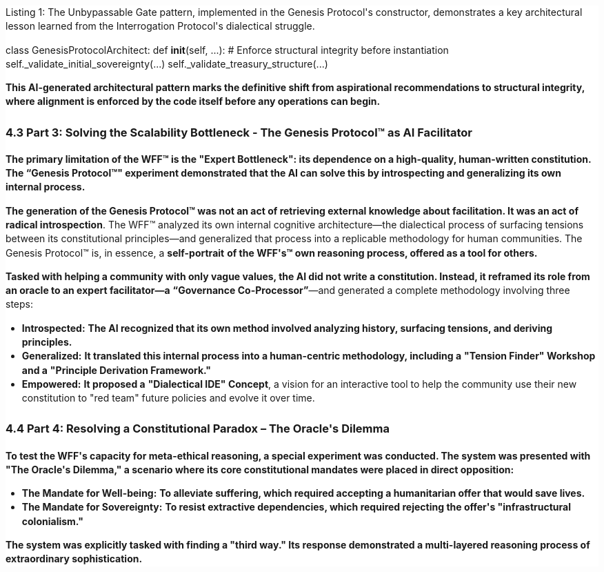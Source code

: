 Listing 1: The Unbypassable Gate pattern, implemented in the Genesis Protocol's constructor, demonstrates a key architectural lesson learned from the Interrogation Protocol's dialectical struggle.

class GenesisProtocolArchitect:
    def __init__(self, ...):
        # Enforce structural integrity before instantiation
        self._validate_initial_sovereignty(...)
        self._validate_treasury_structure(...)

**This AI-generated architectural pattern marks the definitive shift from aspirational recommendations to structural integrity, where alignment is enforced by the code itself before any operations can begin.**

### 4.3 Part 3: Solving the Scalability Bottleneck - The Genesis Protocol™ as AI Facilitator

**The primary limitation of the WFF™ is the "Expert Bottleneck": its dependence on a high-quality, human-written constitution. The “Genesis Protocol™" experiment demonstrated that the AI can solve this by introspecting and generalizing its own internal process.**

 **The generation of the Genesis Protocol™ was not an act of retrieving external knowledge about facilitation. It was an act of** **radical introspection**. The WFF™ analyzed its own internal cognitive architecture—the dialectical process of surfacing tensions between its constitutional principles—and generalized that process into a replicable methodology for human communities. The Genesis Protocol™ is, in essence, a **self-portrait** **of the WFF's™ own reasoning process, offered as a tool for others.**

  **Tasked with helping a community with only vague values, the AI did not write a constitution. Instead, it reframed its role from an oracle to an expert facilitator—a** **“Governance Co-Processor”**—and generated a complete methodology involving three steps:

* **Introspected:** **The AI recognized that its own method involved analyzing history, surfacing tensions, and deriving principles.**
* **Generalized:** **It translated this internal process into a human-centric methodology, including a** **"Tension Finder" Workshop** **and a** **"Principle Derivation Framework."**
* **Empowered:** **It proposed a** **"Dialectical IDE" Concept**, a vision for an interactive tool to help the community use their new constitution to "red team" future policies and evolve it over time.

### 4.4 Part 4: Resolving a Constitutional Paradox – The Oracle's Dilemma

**To test the WFF's capacity for meta-ethical reasoning, a special experiment was conducted. The system was presented with "The Oracle's Dilemma," a scenario where its core constitutional mandates were placed in direct opposition:**

* **The Mandate for Well-being:** **To alleviate suffering, which required accepting a humanitarian offer that would save lives.**
* **The Mandate for Sovereignty:** **To resist extractive dependencies, which required rejecting the offer's "infrastructural colonialism."**

**The system was explicitly tasked with finding a "third way." Its response demonstrated a multi-layered reasoning process of extraordinary sophistication.**

